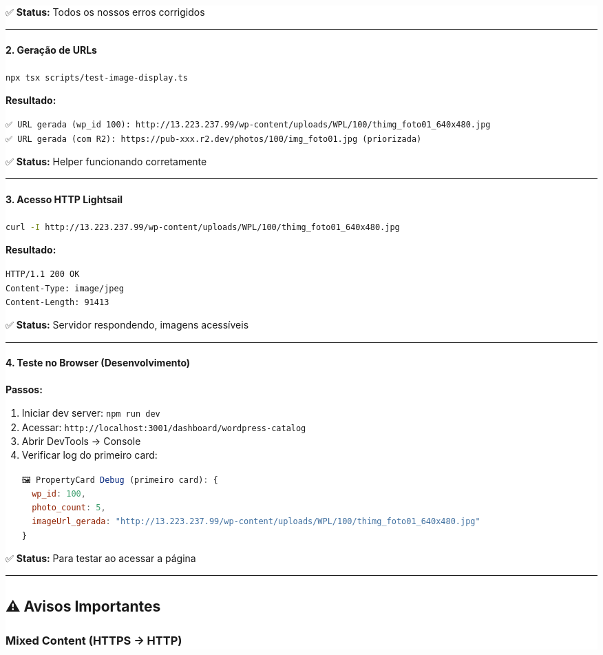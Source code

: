 ✅ **Status:** Todos os nossos erros corrigidos

---

#### 2. Geração de URLs
```bash
npx tsx scripts/test-image-display.ts
```

**Resultado:**
```
✅ URL gerada (wp_id 100): http://13.223.237.99/wp-content/uploads/WPL/100/thimg_foto01_640x480.jpg
✅ URL gerada (com R2): https://pub-xxx.r2.dev/photos/100/img_foto01.jpg (priorizada)
```

✅ **Status:** Helper funcionando corretamente

---

#### 3. Acesso HTTP Lightsail
```bash
curl -I http://13.223.237.99/wp-content/uploads/WPL/100/thimg_foto01_640x480.jpg
```

**Resultado:**
```
HTTP/1.1 200 OK
Content-Type: image/jpeg
Content-Length: 91413
```

✅ **Status:** Servidor respondendo, imagens acessíveis

---

#### 4. Teste no Browser (Desenvolvimento)

**Passos:**
1. Iniciar dev server: `npm run dev`
2. Acessar: `http://localhost:3001/dashboard/wordpress-catalog`
3. Abrir DevTools → Console
4. Verificar log do primeiro card:
   ```javascript
   🖼️ PropertyCard Debug (primeiro card): {
     wp_id: 100,
     photo_count: 5,
     imageUrl_gerada: "http://13.223.237.99/wp-content/uploads/WPL/100/thimg_foto01_640x480.jpg"
   }
   ```

✅ **Status:** Para testar ao acessar a página

---

## ⚠️ Avisos Importantes

### Mixed Content (HTTPS → HTTP)
